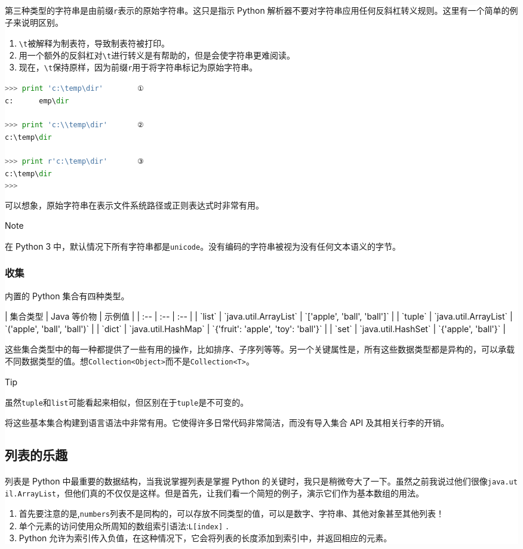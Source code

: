第三种类型的字符串是由前缀`r`表示的原始字符串。这只是指示 Python 解析器不要对字符串应用任何反斜杠转义规则。这里有一个简单的例子来说明区别。

1.  `\t`被解释为制表符，导致制表符被打印。
2.  用一个额外的反斜杠对`\t`进行转义是有帮助的，但是会使字符串更难阅读。
3.  现在，`\t`保持原样，因为前缀`r`用于将字符串标记为原始字符串。

```py
>>> print 'c:\temp\dir'        ①
c:      emp\dir

>>> print 'c:\\temp\dir'       ②
c:\temp\dir

>>> print r'c:\temp\dir'       ③
c:\temp\dir
>>>

```

可以想象，原始字符串在表示文件系统路径或正则表达式时非常有用。

Note

在 Python 3 中，默认情况下所有字符串都是`unicode`。没有编码的字符串被视为没有任何文本语义的字节。

### 收集

内置的 Python 集合有四种类型。

<colgroup><col align="left"> <col align="left"> <col align="left"></colgroup> 
| 集合类型 | Java 等价物 | 示例值 |
| :-- | :-- | :-- |
| `list` | `java.util.ArrayList` | `['apple', 'ball', 'ball']` |
| `tuple` | `java.util.ArrayList` | `('apple', 'ball', 'ball')` |
| `dict` | `java.util.HashMap` | `{'fruit': 'apple', 'toy': 'ball'}` |
| `set` | `java.util.HashSet` | `{'apple', 'ball'}` |

这些集合类型中的每一种都提供了一些有用的操作，比如排序、子序列等等。另一个关键属性是，所有这些数据类型都是异构的，可以承载不同数据类型的值。想`Collection<Object>`而不是`Collection<T>`。

Tip

虽然`tuple`和`list`可能看起来相似，但区别在于`tuple`是不可变的。

将这些基本集合构建到语言语法中非常有用。它使得许多日常代码非常简洁，而没有导入集合 API 及其相关行李的开销。

## 列表的乐趣

列表是 Python 中最重要的数据结构，当我说掌握列表是掌握 Python 的关键时，我只是稍微夸大了一下。虽然之前我说过他们很像`java.util.ArrayList`，但他们真的不仅仅是这样。但是首先，让我们看一个简短的例子，演示它们作为基本数组的用法。

1.  首先要注意的是,`numbers`列表不是同构的，可以存放不同类型的值，可以是数字、字符串、其他对象甚至其他列表！
2.  单个元素的访问使用众所周知的数组索引语法:`L[index]` `.`
3.  Python 允许为索引传入负值，在这种情况下，它会将列表的长度添加到索引中，并返回相应的元素。
